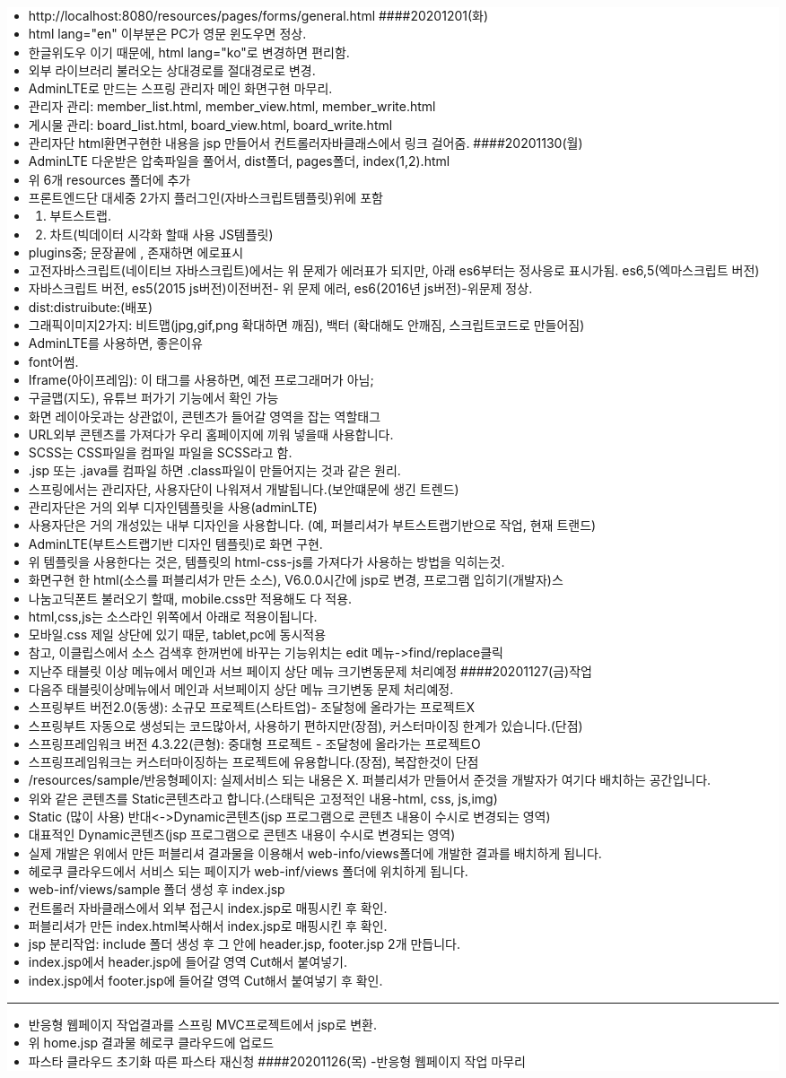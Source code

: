 - http://localhost:8080/resources/pages/forms/general.html
####20201201(화)
- html lang="en" 이부분은 PC가 영문 윈도우면 정상.
- 한글위도우 이기 때문에, html lang="ko"로 변경하면 편리함.
- 외부 라이브러리 불러오는 상대경로를 절대경로로 변경.
- AdminLTE로 만드는 스프링 관리자 메인 화면구현 마무리.
- 관리자 관리: member_list.html, member_view.html, member_write.html
- 게시물 관리: board_list.html, board_view.html, board_write.html
- 관리자단 html환면구현한 내용을 jsp 만들어서 컨트롤러자바클래스에서 링크 걸어줌.
####20201130(월)
- AdminLTE 다운받은 압축파일을 풀어서, dist폴더, pages폴더, index(1,2).html
- 위 6개 resources 폴더에 추가
- 프론트엔드단 대세중 2가지 플러그인(자바스크립트템플릿)위에 포함
- 1. 부트스트랩.
- 2. 차트(빅데이터 시각화 할때 사용 JS템플릿)
- plugins중; 문장끝에 , 존재하면 에로표시
- 고전자바스크립트(네이티브 자바스크립트)에서는 위 문제가 에러표가 되지만, 아래 es6부터는 정사응로 표시가됨. es6,5(엑마스크립트 버전)
- 자바스크립트 버전, es5(2015 js버전)이전버전- 위 문제 에러, es6(2016년 js버전)-위문제 정상.
- dist:distruibute:(배포)
- 그래픽이미지2가지: 비트맵(jpg,gif,png 확대하면 깨짐), 백터 (확대해도 안깨짐, 스크립트코드로 만들어짐)
- AdminLTE를 사용하면, 좋은이유
- font어썸. <i class="fa fa-cc-visa" style="color:red"></i>
- Iframe(아이프레임): 이 태그를 사용하면, 예전 프로그래머가 아님;
- 구글맵(지도), 유튜브 퍼가기 기능에서 확인 가능
- 화면 레이아웃과는 상관없이, 콘텐츠가 들어갈 영역을 잡는 역할태그
- URL외부 콘텐츠를 가져다가 우리 홈페이지에 끼워 넣을때 사용합니다.
- SCSS는 CSS파일을 컴파일 파일을 SCSS라고 함.
- .jsp 또는 .java를 컴파일 하면 .class파일이 만들어지는 것과 같은 원리.
- 스프링에서는 관리자단, 사용자단이 나워져서 개발됩니다.(보안떄문에 생긴 트렌드)
- 관리자단은 거의 외부 디자인템플릿을 사용(adminLTE)
- 사용자단은 거의 개성있는 내부 디자인을 사용합니다. (예, 퍼블리셔가 부트스트랩기반으로 작업, 현재 트랜드)
- AdminLTE(부트스트랩기반 디자인 템플릿)로 화면 구현.
- 위 템플릿을 사용한다는 것은, 템플릿의 html-css-js를 가져다가 사용하는 방법을 익히는것.
- 화면구현 한 html(소스를 퍼블리셔가 만든 소스), V6.0.0시간에 jsp로 변경, 프로그램 입히기(개발자)스
- 나눔고딕폰트 불러오기 할때, mobile.css만 적용해도 다 적용.
- html,css,js는 소스라인 위쪽에서 아래로 적용이됩니다.
- 모바일.css 제일 상단에 있기 때문, tablet,pc에 동시적용
- 참고, 이클립스에서 소스 검색후 한꺼번에 바꾸는 기능위치는 edit 메뉴->find/replace클릭
- 지난주 태블릿 이상 메뉴에서 메인과 서브 페이지 상단 메뉴 크기변동문제 처리예정
####20201127(금)작업
- 다음주 태블릿이상메뉴에서 메인과 서브페이지 상단 메뉴 크기변동 문제 처리예정.
- 스프링부트 버전2.0(동생): 소규모 프로젝트(스타트업)- 조달청에 올라가는 프로젝트X
- 스프링부트 자동으로 생성되는 코드많아서, 사용하기 편하지만(장점), 커스터마이징 한계가 있습니다.(단점)
- 스프링프레임워크 버전 4.3.22(큰형): 중대형 프로젝트 - 조달청에 올라가는 프로젝트O
- 스프링프레임워크는 커스터마이징하는 프로젝트에 유용합니다.(장점), 복잡한것이 단점
- /resources/sample/반응형페이지: 실제서비스 되는 내용은 X. 퍼블리셔가 만들어서 준것을 개발자가 여기다 배치하는 공간입니다.
- 위와 같은 콘텐츠를 Static콘텐츠라고 합니다.(스태틱은 고정적인 내용-html, css, js,img)
- Static (많이 사용) 반대<->Dynamic콘텐츠(jsp 프로그램으로 콘텐츠 내용이 수시로 변경되는 영역)
- 대표적인 Dynamic콘텐츠(jsp 프로그램으로 콘텐츠 내용이 수시로 변경되는 영역)
- 실제 개발은 위에서 만든 퍼블리셔 결과물을 이용해서 web-info/views폴더에 개발한 결과를 배치하게 됩니다.
- 헤로쿠 클라우드에서 서비스 되는 페이지가 web-inf/views 폴더에 위치하게 됩니다.
- web-inf/views/sample 폴더 생성 후 index.jsp
- 컨트롤러 자바클래스에서 외부 접근시 index.jsp로 매핑시킨 후 확인.
- 퍼블리셔가 만든 index.html복사해서 index.jsp로 매핑시킨 후 확인.
- jsp 분리작업: include 폴더 생성 후 그 안에 header.jsp, footer.jsp 2개 만듭니다.
- index.jsp에서 header.jsp에 들어갈 영역 Cut해서 붙여넣기.
- index.jsp에서 footer.jsp에 들어갈 영역 Cut해서 붙여넣기 후 확인.
------------------------------------------------------------------------------
- 반응형 웹페이지 작업결과를 스프링 MVC프로젝트에서 jsp로 변환.
- 위 home.jsp 결과물 헤로쿠 클라우드에 업로드
- 파스타 클라우드 초기화 따른 파스타 재신청 
####20201126(목)
-반응형 웹페이지 작업 마무리
